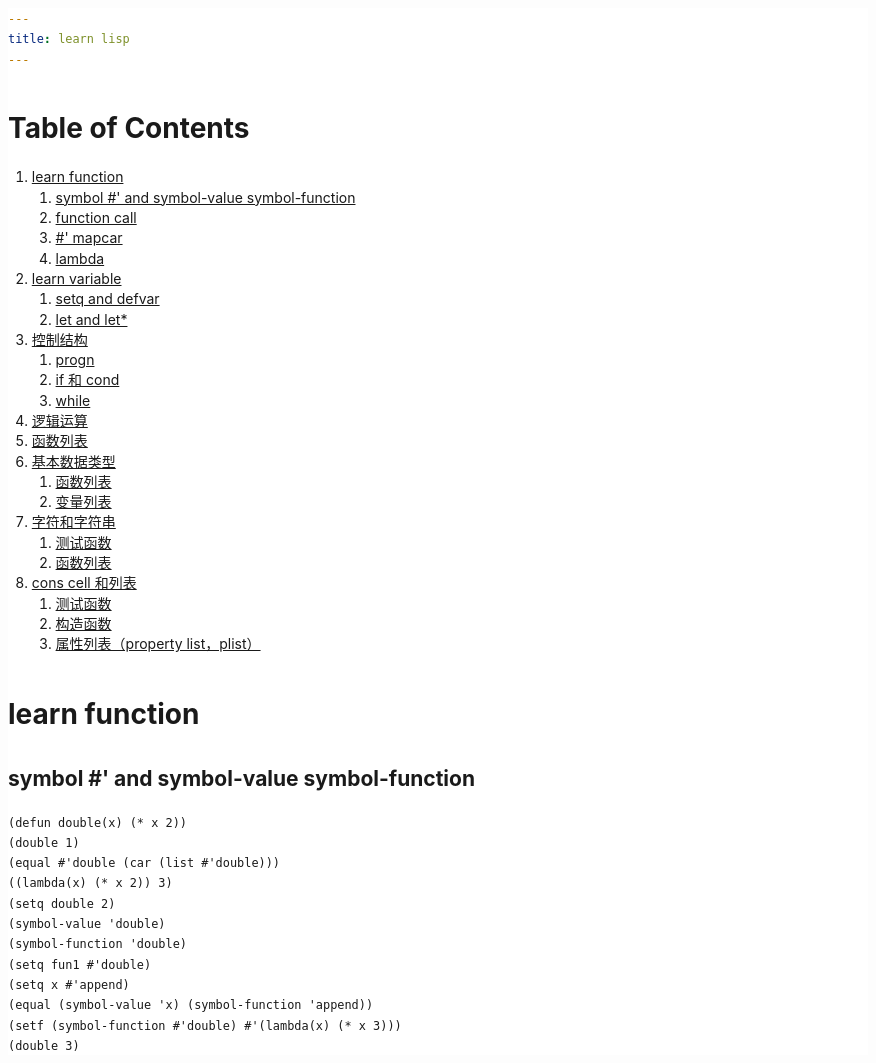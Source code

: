 ```yaml
---
title: learn lisp
---
```

# Table of Contents

1.  [learn function](#orge39a6af)
    1.  [symbol #' and symbol-value symbol-function](#org81e7ebf)
    2.  [function call](#org50e864d)
    3.  [#' mapcar](#org551c35a)
    4.  [lambda](#org9304e7a)
2.  [learn variable](#orga34425a)
    1.  [setq and defvar](#orgb4730b2)
    2.  [let and let\*](#org76fb24c)
3.  [控制结构](#orgf02ea48)
    1.  [progn](#orge507899)
    2.  [if 和 cond](#org4ea363e)
    3.  [while](#orgfa19bc6)
4.  [逻辑运算](#orgd7b608f)
5.  [函数列表](#org6a15ac5)
6.  [基本数据类型](#org1490662)
    1.  [函数列表](#orgef16453)
    2.  [变量列表](#org99c6300)
7.  [字符和字符串](#org45c2fa8)
    1.  [测试函数](#orgcc1151d)
    2.  [函数列表](#orgdcee5d7)
8.  [cons cell 和列表](#orgf3dab47)
    1.  [测试函数](#org64d2b84)
    2.  [构造函数](#org0e56691)
    3.  [属性列表（property list，plist）](#org58b0127)



<a id="orge39a6af"></a>

# learn function


<a id="org81e7ebf"></a>

## symbol #' and symbol-value symbol-function

    (defun double(x) (* x 2))
    (double 1)
    (equal #'double (car (list #'double)))
    ((lambda(x) (* x 2)) 3)
    (setq double 2)
    (symbol-value 'double)
    (symbol-function 'double)
    (setq fun1 #'double)
    (setq x #'append)
    (equal (symbol-value 'x) (symbol-function 'append))
    (setf (symbol-function #'double) #'(lambda(x) (* x 3)))
    (double 3)
